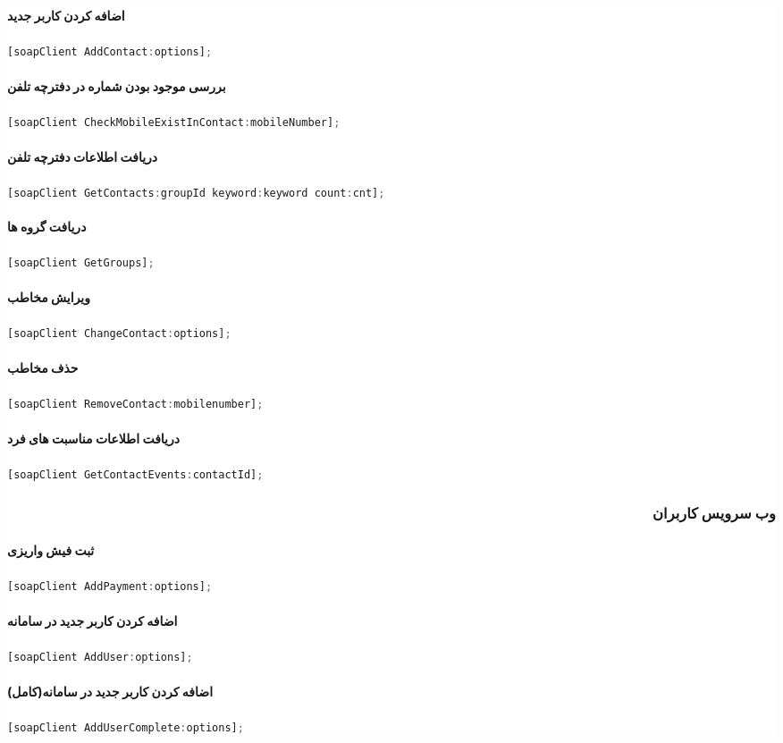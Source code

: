 #### اضافه کردن کاربر جدید
```js
[soapClient AddContact:options];

```

#### بررسی موجود بودن شماره در دفترچه تلفن
```js
[soapClient CheckMobileExistInContact:mobileNumber];
```

#### دریافت اطلاعات دفترچه تلفن
```js
[soapClient GetContacts:groupId keyword:keyword count:cnt];
```
#### دریافت گروه ها
```js
[soapClient GetGroups];
```
#### ویرایش مخاطب
```js
[soapClient ChangeContact:options];
```

#### حذف مخاطب
```js
[soapClient RemoveContact:mobilenumber];
```
#### دریافت اطلاعات مناسبت های فرد
```js
[soapClient GetContactEvents:contactId];
```

<div dir='rtl'>

### وب سرویس کاربران

</div>

#### ثبت فیش واریزی
```js
[soapClient AddPayment:options];
```

#### اضافه کردن کاربر جدید در سامانه
```js
[soapClient AddUser:options];

```

#### اضافه کردن کاربر جدید در سامانه(کامل)
```js
[soapClient AddUserComplete:options];
```
